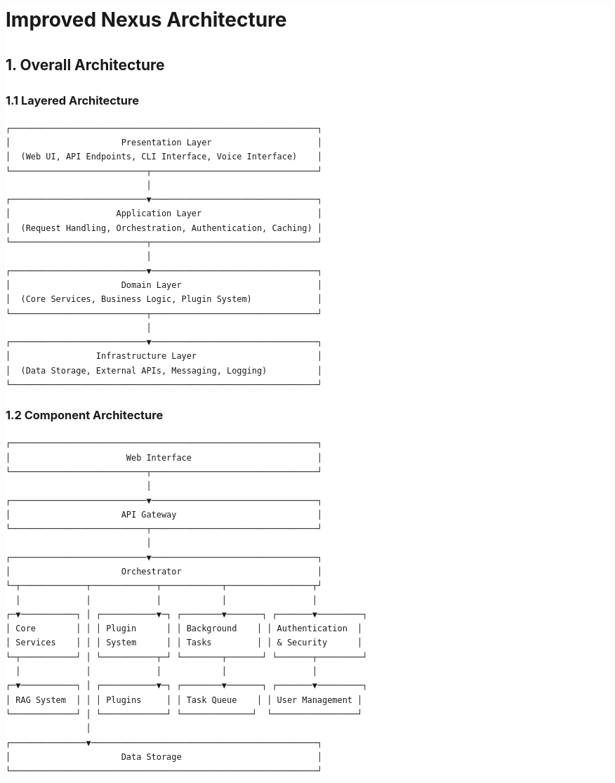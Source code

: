 # Improved Nexus Architecture

## 1. Overall Architecture

### 1.1 Layered Architecture
```
┌─────────────────────────────────────────────────────────────┐
│                      Presentation Layer                     │
│  (Web UI, API Endpoints, CLI Interface, Voice Interface)    │
└───────────────────────────┬─────────────────────────────────┘
                            │
┌───────────────────────────▼─────────────────────────────────┐
│                     Application Layer                       │
│  (Request Handling, Orchestration, Authentication, Caching) │
└───────────────────────────┬─────────────────────────────────┘
                            │
┌───────────────────────────▼─────────────────────────────────┐
│                      Domain Layer                           │
│  (Core Services, Business Logic, Plugin System)             │
└───────────────────────────┬─────────────────────────────────┘
                            │
┌───────────────────────────▼─────────────────────────────────┐
│                 Infrastructure Layer                        │
│  (Data Storage, External APIs, Messaging, Logging)          │
└─────────────────────────────────────────────────────────────┘
```

### 1.2 Component Architecture
```
┌─────────────────────────────────────────────────────────────┐
│                       Web Interface                         │
└───────────────────────────┬─────────────────────────────────┘
                            │
┌───────────────────────────▼─────────────────────────────────┐
│                      API Gateway                            │
└───────────────────────────┬─────────────────────────────────┘
                            │
┌───────────────────────────▼─────────────────────────────────┐
│                      Orchestrator                           │
└─┬─────────────┬─────────────┬────────────┬─────────────────┬┘
  │             │             │            │                 │
┌─▼───────────┐ │ ┌───────────▼─┐ ┌────────▼───────┐ ┌───────▼─────────┐
│ Core        │ │ │ Plugin      │ │ Background    │ │ Authentication  │
│ Services    │ │ │ System      │ │ Tasks         │ │ & Security      │
└─┬───────────┘ │ └───────────┬─┘ └────────┬───────┘ └───────┬─────────┘
  │             │             │            │                 │
┌─▼───────────┐ │ ┌───────────▼─┐ ┌────────▼───────┐ ┌───────▼─────────┐
│ RAG System  │ │ │ Plugins     │ │ Task Queue    │ │ User Management │
└─────────────┘ │ └─────────────┘ └──────────────┘  └─────────────────┘
                │
┌───────────────▼─────────────────────────────────────────────┐
│                      Data Storage                           │
└─────────────────────────────────────────────────────────────┘
```
